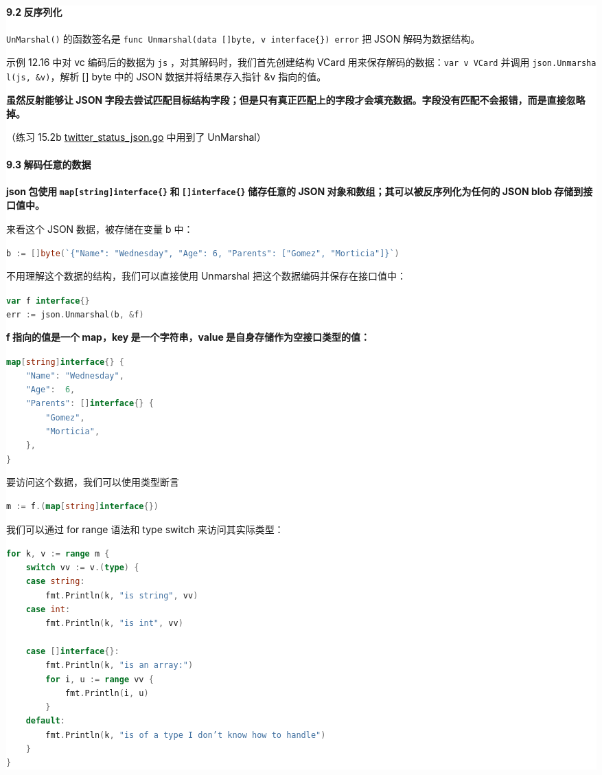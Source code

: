 

#### 9.2 反序列化

`UnMarshal()` 的函数签名是 `func Unmarshal(data []byte, v interface{}) error` 把 JSON 解码为数据结构。

示例 12.16 中对 vc 编码后的数据为 `js` ，对其解码时，我们首先创建结构 VCard 用来保存解码的数据：`var v VCard` 并调用 `json.Unmarshal(js, &v)`，解析 [] byte 中的 JSON 数据并将结果存入指针 &v 指向的值。

**虽然反射能够让 JSON 字段去尝试匹配目标结构字段；但是只有真正匹配上的字段才会填充数据。字段没有匹配不会报错，而是直接忽略掉。**

（练习 15.2b [twitter_status_json.go](https://github.com/Unknwon/the-way-to-go_ZH_CN/tree/master/eBook/exercises/chapter_15/twitter_status_json.go) 中用到了 UnMarshal）



#### 9.3 解码任意的数据

**json 包使用 `map[string]interface{}` 和 `[]interface{}` 储存任意的 JSON 对象和数组；其可以被反序列化为任何的 JSON blob 存储到接口值中。**

来看这个 JSON 数据，被存储在变量 b 中：

```go
b := []byte(`{"Name": "Wednesday", "Age": 6, "Parents": ["Gomez", "Morticia"]}`)
```

不用理解这个数据的结构，我们可以直接使用 Unmarshal 把这个数据编码并保存在接口值中：

```go
var f interface{}
err := json.Unmarshal(b, &f)
```

**f 指向的值是一个 map，key 是一个字符串，value 是自身存储作为空接口类型的值：**

```go
map[string]interface{} {
    "Name": "Wednesday",
    "Age":  6,
    "Parents": []interface{} {
        "Gomez",
        "Morticia",
    },
}
```

要访问这个数据，我们可以使用类型断言

```go
m := f.(map[string]interface{})
```

我们可以通过 for range 语法和 type switch 来访问其实际类型：

```go
for k, v := range m {
    switch vv := v.(type) {
    case string:
        fmt.Println(k, "is string", vv)
    case int:
        fmt.Println(k, "is int", vv)

    case []interface{}:
        fmt.Println(k, "is an array:")
        for i, u := range vv {
            fmt.Println(i, u)
        }
    default:
        fmt.Println(k, "is of a type I don’t know how to handle")
    }
}
```
